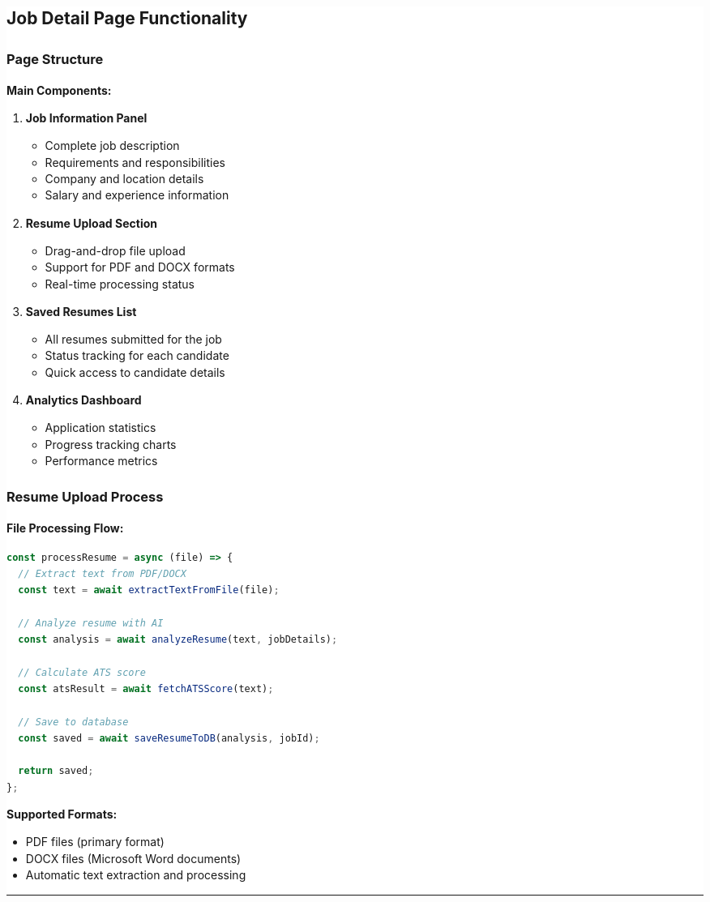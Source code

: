 ## Job Detail Page Functionality

### Page Structure

**Main Components:**
1. **Job Information Panel**
   - Complete job description
   - Requirements and responsibilities
   - Company and location details
   - Salary and experience information

2. **Resume Upload Section**
   - Drag-and-drop file upload
   - Support for PDF and DOCX formats
   - Real-time processing status

3. **Saved Resumes List**
   - All resumes submitted for the job
   - Status tracking for each candidate
   - Quick access to candidate details

4. **Analytics Dashboard**
   - Application statistics
   - Progress tracking charts
   - Performance metrics

### Resume Upload Process

**File Processing Flow:**
```javascript
const processResume = async (file) => {
  // Extract text from PDF/DOCX
  const text = await extractTextFromFile(file);
  
  // Analyze resume with AI
  const analysis = await analyzeResume(text, jobDetails);
  
  // Calculate ATS score
  const atsResult = await fetchATSScore(text);
  
  // Save to database
  const saved = await saveResumeToDB(analysis, jobId);
  
  return saved;
};
```

**Supported Formats:**
- PDF files (primary format)
- DOCX files (Microsoft Word documents)
- Automatic text extraction and processing

---
